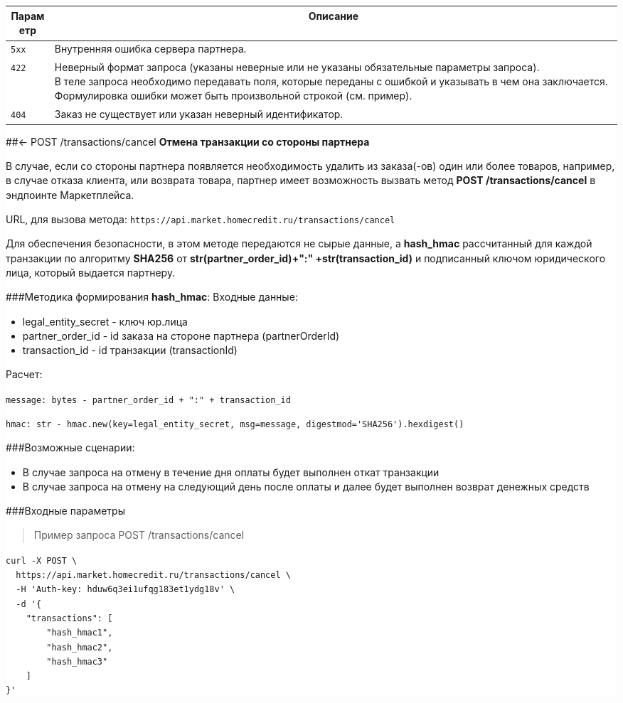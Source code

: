 | Параметр | Описание |
|----------|-------------------------------------------------------------------------------------------------------------------------------------------------------------------------------------------------------------------------------------------------------------------------|
| `5xx` | Внутренняя ошибка сервера партнера. |
| `422` | Неверный формат запроса (указаны неверные или не указаны обязательные параметры запроса).<br> В теле запроса необходимо передавать поля, которые переданы с ошибкой и указывать в чем она заключается. Формулировка ошибки может быть произвольной строкой (см. пример). |
| `404` | Заказ не существует или указан неверный идентификатор. |



##← POST /transactions/cancel
**Отмена транзакции со стороны партнера**

В случае, если со стороны партнера появляется необходимость удалить из заказа(-ов) один или более товаров, например, в случае отказа клиента, или возврата товара, партнер имеет возможность вызвать метод **POST /transactions/cancel** в эндпоинте Маркетплейса. 

URL, для вызова метода: `https://api.market.homecredit.ru/transactions/cancel`

Для обеспечения безопасности, в этом методе передаются не сырые данные, а **hash_hmac** рассчитанный для каждой транзакции по алгоритму **SHA256** от **str(partner_order_id)+":" +str(transaction_id)** и подписанный ключом юридического лица, который выдается партнеру.

###Методика формирования **hash_hmac**:
Входные данные:

* legal_entity_secret - ключ юр.лица
* partner_order_id - id заказа на стороне партнера (partnerOrderId)
* transaction_id - id транзакции (transactionId)

Расчет:

`message: bytes - partner_order_id + ":" + transaction_id`

`hmac: str - hmac.new(key=legal_entity_secret, msg=message, digestmod='SHA256').hexdigest()`

###Возможные сценарии:

* В случае запроса на отмену в течение дня оплаты будет выполнен откат транзакции
* В случае запроса на отмену на следующий день после оплаты и далее будет выполнен возврат денежных средств

###Входные параметры

> Пример запроса POST /transactions/cancel

```shell
curl -X POST \
  https://api.market.homecredit.ru/transactions/cancel \
  -H 'Auth-key: hduw6q3ei1ufqg183et1ydg18v' \
  -d '{
    "transactions": [
        "hash_hmac1",
        "hash_hmac2",
        "hash_hmac3"
    ]
}'

```
